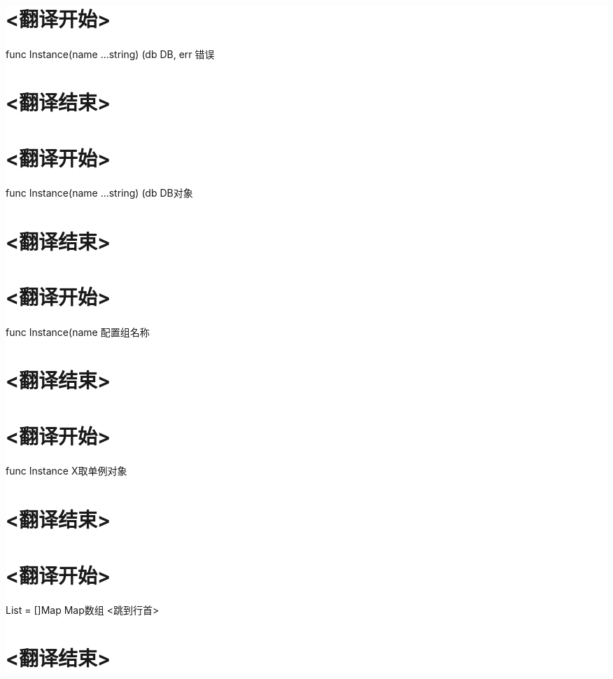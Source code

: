# <翻译开始>
func Instance(name ...string) (db DB, err
错误
# <翻译结束>

# <翻译开始>
func Instance(name ...string) (db
DB对象
# <翻译结束>

# <翻译开始>
func Instance(name
配置组名称
# <翻译结束>

# <翻译开始>
func Instance
X取单例对象
# <翻译结束>

# <翻译开始>
List = []Map
Map数组
<跳到行首>
# <翻译结束>
